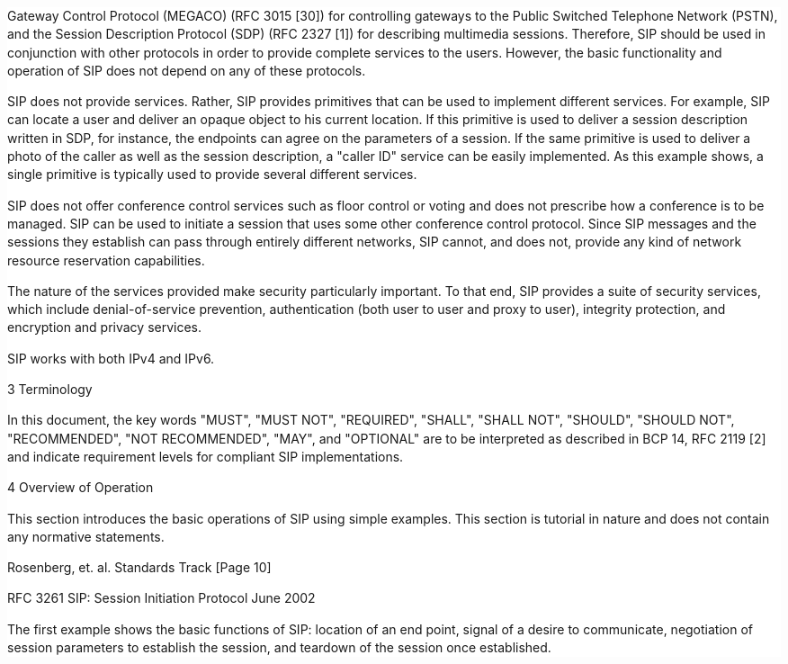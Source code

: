 Gateway Control Protocol (MEGACO) (RFC 3015 [30]) for controlling
gateways to the Public Switched Telephone Network (PSTN), and the
Session Description Protocol (SDP) (RFC 2327 [1]) for describing
multimedia sessions. Therefore, SIP should be used in conjunction
with other protocols in order to provide complete services to the
users. However, the basic functionality and operation of SIP does
not depend on any of these protocols.

SIP does not provide services. Rather, SIP provides primitives that
can be used to implement different services. For example, SIP can
locate a user and deliver an opaque object to his current location.
If this primitive is used to deliver a session description written in
SDP, for instance, the endpoints can agree on the parameters of a
session. If the same primitive is used to deliver a photo of the
caller as well as the session description, a "caller ID" service can
be easily implemented. As this example shows, a single primitive is
typically used to provide several different services.

SIP does not offer conference control services such as floor control
or voting and does not prescribe how a conference is to be managed.
SIP can be used to initiate a session that uses some other conference
control protocol. Since SIP messages and the sessions they establish
can pass through entirely different networks, SIP cannot, and does
not, provide any kind of network resource reservation capabilities.

The nature of the services provided make security particularly
important. To that end, SIP provides a suite of security services,
which include denial-of-service prevention, authentication (both user
to user and proxy to user), integrity protection, and encryption and
privacy services.

SIP works with both IPv4 and IPv6.

3 Terminology

In this document, the key words "MUST", "MUST NOT", "REQUIRED",
"SHALL", "SHALL NOT", "SHOULD", "SHOULD NOT", "RECOMMENDED", "NOT
RECOMMENDED", "MAY", and "OPTIONAL" are to be interpreted as
described in BCP 14, RFC 2119 [2] and indicate requirement levels for
compliant SIP implementations.

4 Overview of Operation

This section introduces the basic operations of SIP using simple
examples. This section is tutorial in nature and does not contain
any normative statements.

Rosenberg, et. al. Standards Track [Page 10]

RFC 3261 SIP: Session Initiation Protocol June 2002

The first example shows the basic functions of SIP: location of an
end point, signal of a desire to communicate, negotiation of session
parameters to establish the session, and teardown of the session once
established.
